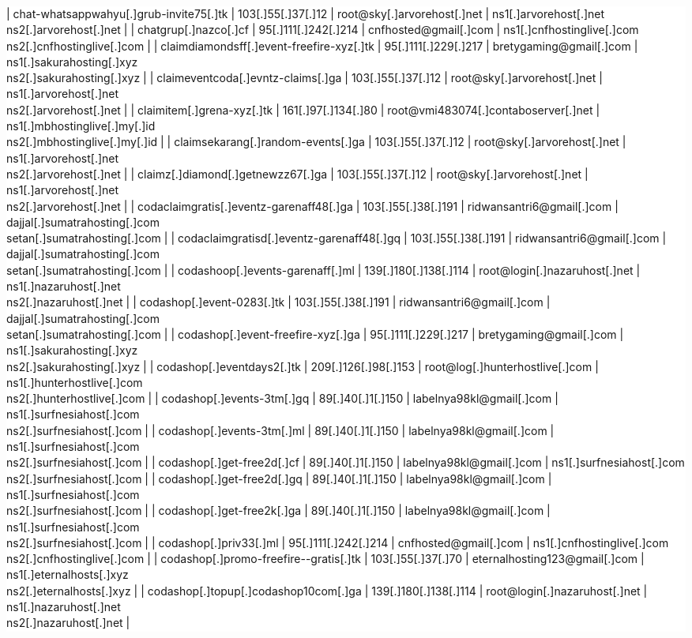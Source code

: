 | chat-whatsappwahyu[.]grub-invite75[.]tk                                   | 103[.]55[.]37[.]12    | root@sky[.]arvorehost[.]net                            | ns1[.]arvorehost[.]net<br/>ns2[.]arvorehost[.]net                                                                     |
| chatgrup[.]nazco[.]cf                                                     | 95[.]111[.]242[.]214  | cnfhosted@gmail[.]com                                  | ns1[.]cnfhostinglive[.]com<br/>ns2[.]cnfhostinglive[.]com                                                             |
| claimdiamondsff[.]event-freefire-xyz[.]tk                                 | 95[.]111[.]229[.]217  | bretygaming@gmail[.]com                                | ns1[.]sakurahosting[.]xyz<br/>ns2[.]sakurahosting[.]xyz                                                               |
| claimeventcoda[.]evntz-claims[.]ga                                        | 103[.]55[.]37[.]12    | root@sky[.]arvorehost[.]net                            | ns1[.]arvorehost[.]net<br/>ns2[.]arvorehost[.]net                                                                     |
| claimitem[.]grena-xyz[.]tk                                                | 161[.]97[.]134[.]80   | root@vmi483074[.]contaboserver[.]net                   | ns1[.]mbhostinglive[.]my[.]id<br/>ns2[.]mbhostinglive[.]my[.]id                                                       |
| claimsekarang[.]random-events[.]ga                                        | 103[.]55[.]37[.]12    | root@sky[.]arvorehost[.]net                            | ns1[.]arvorehost[.]net<br/>ns2[.]arvorehost[.]net                                                                     |
| claimz[.]diamond[.]getnewzz67[.]ga                                        | 103[.]55[.]37[.]12    | root@sky[.]arvorehost[.]net                            | ns1[.]arvorehost[.]net<br/>ns2[.]arvorehost[.]net                                                                     |
| codaclaimgratis[.]eventz-garenaff48[.]ga                                  | 103[.]55[.]38[.]191   | ridwansantri6@gmail[.]com                              | dajjal[.]sumatrahosting[.]com<br/>setan[.]sumatrahosting[.]com                                                        |
| codaclaimgratisd[.]eventz-garenaff48[.]gq                                 | 103[.]55[.]38[.]191   | ridwansantri6@gmail[.]com                              | dajjal[.]sumatrahosting[.]com<br/>setan[.]sumatrahosting[.]com                                                        |
| codashoop[.]events-garenaff[.]ml                                          | 139[.]180[.]138[.]114 | root@login[.]nazaruhost[.]net                          | ns1[.]nazaruhost[.]net<br/>ns2[.]nazaruhost[.]net                                                                     |
| codashop[.]event-0283[.]tk                                                | 103[.]55[.]38[.]191   | ridwansantri6@gmail[.]com                              | dajjal[.]sumatrahosting[.]com<br/>setan[.]sumatrahosting[.]com                                                        |
| codashop[.]event-freefire-xyz[.]ga                                        | 95[.]111[.]229[.]217  | bretygaming@gmail[.]com                                | ns1[.]sakurahosting[.]xyz<br/>ns2[.]sakurahosting[.]xyz                                                               |
| codashop[.]eventdays2[.]tk                                                | 209[.]126[.]98[.]153  | root@log[.]hunterhostlive[.]com                        | ns1[.]hunterhostlive[.]com<br/>ns2[.]hunterhostlive[.]com                                                             |
| codashop[.]events-3tm[.]gq                                                | 89[.]40[.]1[.]150     | labelnya98kl@gmail[.]com                               | ns1[.]surfnesiahost[.]com<br/>ns2[.]surfnesiahost[.]com                                                               |
| codashop[.]events-3tm[.]ml                                                | 89[.]40[.]1[.]150     | labelnya98kl@gmail[.]com                               | ns1[.]surfnesiahost[.]com<br/>ns2[.]surfnesiahost[.]com                                                               |
| codashop[.]get-free2d[.]cf                                                | 89[.]40[.]1[.]150     | labelnya98kl@gmail[.]com                               | ns1[.]surfnesiahost[.]com<br/>ns2[.]surfnesiahost[.]com                                                               |
| codashop[.]get-free2d[.]gq                                                | 89[.]40[.]1[.]150     | labelnya98kl@gmail[.]com                               | ns1[.]surfnesiahost[.]com<br/>ns2[.]surfnesiahost[.]com                                                               |
| codashop[.]get-free2k[.]ga                                                | 89[.]40[.]1[.]150     | labelnya98kl@gmail[.]com                               | ns1[.]surfnesiahost[.]com<br/>ns2[.]surfnesiahost[.]com                                                               |
| codashop[.]priv33[.]ml                                                    | 95[.]111[.]242[.]214  | cnfhosted@gmail[.]com                                  | ns1[.]cnfhostinglive[.]com<br/>ns2[.]cnfhostinglive[.]com                                                             |
| codashop[.]promo-freefire--gratis[.]tk                                    | 103[.]55[.]37[.]70    | eternalhosting123@gmail[.]com                          | ns1[.]eternalhosts[.]xyz<br/>ns2[.]eternalhosts[.]xyz                                                                 |
| codashop[.]topup[.]codashop10com[.]ga                                     | 139[.]180[.]138[.]114 | root@login[.]nazaruhost[.]net                          | ns1[.]nazaruhost[.]net<br/>ns2[.]nazaruhost[.]net                                                                     |